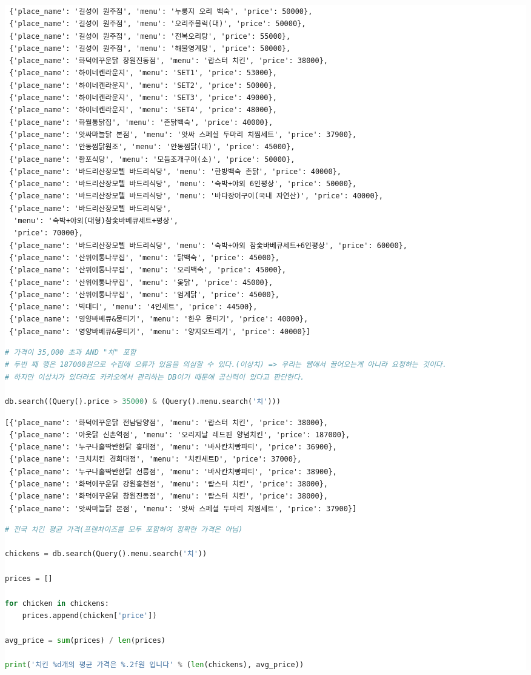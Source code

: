      {'place_name': '길성이 원주점', 'menu': '누룽지 오리 백숙', 'price': 50000},
     {'place_name': '길성이 원주점', 'menu': '오리주물럭(대)', 'price': 50000},
     {'place_name': '길성이 원주점', 'menu': '전복오리탕', 'price': 55000},
     {'place_name': '길성이 원주점', 'menu': '해물영계탕', 'price': 50000},
     {'place_name': '화덕에꾸운닭 창원진동점', 'menu': '랍스터 치킨', 'price': 38000},
     {'place_name': '하이네켄라운지', 'menu': 'SET1', 'price': 53000},
     {'place_name': '하이네켄라운지', 'menu': 'SET2', 'price': 50000},
     {'place_name': '하이네켄라운지', 'menu': 'SET3', 'price': 49000},
     {'place_name': '하이네켄라운지', 'menu': 'SET4', 'price': 48000},
     {'place_name': '화월통닭집', 'menu': '촌닭백숙', 'price': 40000},
     {'place_name': '앗싸마늘닭 본점', 'menu': '앗싸 스페셜 두마리 치찜세트', 'price': 37900},
     {'place_name': '안동찜닭원조', 'menu': '안동찜닭(대)', 'price': 45000},
     {'place_name': '황포식당', 'menu': '모듬조개구이(소)', 'price': 50000},
     {'place_name': '바드리산장모텔 바드리식당', 'menu': '한방백숙 촌닭', 'price': 40000},
     {'place_name': '바드리산장모텔 바드리식당', 'menu': '숙박+야외 6인평상', 'price': 50000},
     {'place_name': '바드리산장모텔 바드리식당', 'menu': '바다장어구이(국내 자연산)', 'price': 40000},
     {'place_name': '바드리산장모텔 바드리식당',
      'menu': '숙박+야외(대형)참숯바베큐세트+평상',
      'price': 70000},
     {'place_name': '바드리산장모텔 바드리식당', 'menu': '숙박+야외 참숯바베큐세트+6인평상', 'price': 60000},
     {'place_name': '산위에통나무집', 'menu': '닭백숙', 'price': 45000},
     {'place_name': '산위에통나무집', 'menu': '오리백숙', 'price': 45000},
     {'place_name': '산위에통나무집', 'menu': '옻닭', 'price': 45000},
     {'place_name': '산위에통나무집', 'menu': '엄계닭', 'price': 45000},
     {'place_name': '빅대디', 'menu': '4인세트', 'price': 44500},
     {'place_name': '영양바베큐&뭉티기', 'menu': '한우 뭉티기', 'price': 40000},
     {'place_name': '영양바베큐&뭉티기', 'menu': '양지오드레기', 'price': 40000}]




```python
# 가격이 35,000 초과 AND "치" 포함
# 두번 째 행은 187000원으로 수집에 오류가 있음을 의심할 수 있다.(이상치) => 우리는 웹에서 끌어오는게 아니라 요청하는 것이다.
# 하지만 이상치가 있더라도 카카오에서 관리하는 DB이기 때문에 공신력이 있다고 판단한다.

db.search((Query().price > 35000) & (Query().menu.search('치')))
```




    [{'place_name': '화덕에꾸운닭 전남담양점', 'menu': '랍스터 치킨', 'price': 38000},
     {'place_name': '아웃닭 신촌역점', 'menu': '오리지날 레드핀 양념치킨', 'price': 187000},
     {'place_name': '누구나홀딱반한닭 홍대점', 'menu': '바사칸치빵파티', 'price': 36900},
     {'place_name': '크치치킨 경희대점', 'menu': '치킨세트D', 'price': 37000},
     {'place_name': '누구나홀딱반한닭 선릉점', 'menu': '바사칸치빵파티', 'price': 38900},
     {'place_name': '화덕에꾸운닭 강원홍천점', 'menu': '랍스터 치킨', 'price': 38000},
     {'place_name': '화덕에꾸운닭 창원진동점', 'menu': '랍스터 치킨', 'price': 38000},
     {'place_name': '앗싸마늘닭 본점', 'menu': '앗싸 스페셜 두마리 치찜세트', 'price': 37900}]




```python
# 전국 치킨 평균 가격(프랜차이즈를 모두 포함하여 정확한 가격은 아님)

chickens = db.search(Query().menu.search('치'))

prices = []

for chicken in chickens:
    prices.append(chicken['price'])

avg_price = sum(prices) / len(prices)

print('치킨 %d개의 평균 가격은 %.2f원 입니다' % (len(chickens), avg_price))
```
